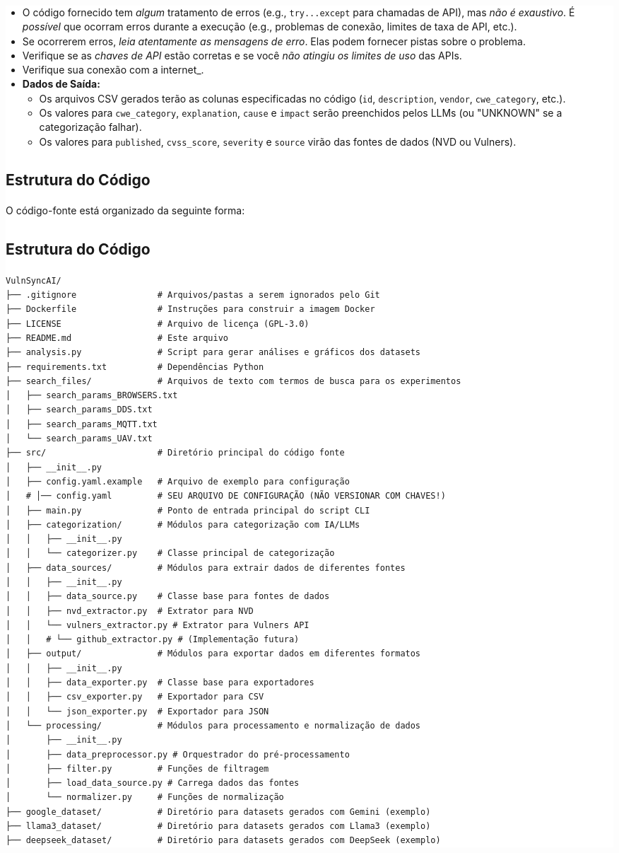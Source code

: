 - O código fornecido tem _algum_ tratamento de erros (e.g., `try...except` para chamadas de API), mas _não é exaustivo_. É _possível_ que ocorram erros durante a execução (e.g., problemas de conexão, limites de taxa de API, etc.).
- Se ocorrerem erros, _leia atentamente as mensagens de erro_. Elas podem fornecer pistas sobre o problema.
- Verifique se as _chaves de API_ estão corretas e se você _não atingiu os limites de uso_ das APIs.
- Verifique sua conexão com a internet\_.
- **Dados de Saída:**
  - Os arquivos CSV gerados terão as colunas especificadas no código (`id`, `description`, `vendor`, `cwe_category`, etc.).
  - Os valores para `cwe_category`, `explanation`, `cause` e `impact` serão preenchidos pelos LLMs (ou "UNKNOWN" se a categorização falhar).
  - Os valores para `published`, `cvss_score`, `severity` e `source` virão das fontes de dados (NVD ou Vulners).

## Estrutura do Código

O código-fonte está organizado da seguinte forma:

## Estrutura do Código

```
VulnSyncAI/
├── .gitignore                # Arquivos/pastas a serem ignorados pelo Git
├── Dockerfile                # Instruções para construir a imagem Docker
├── LICENSE                   # Arquivo de licença (GPL-3.0)
├── README.md                 # Este arquivo
├── analysis.py               # Script para gerar análises e gráficos dos datasets
├── requirements.txt          # Dependências Python
├── search_files/             # Arquivos de texto com termos de busca para os experimentos
│   ├── search_params_BROWSERS.txt
│   ├── search_params_DDS.txt
│   ├── search_params_MQTT.txt
│   └── search_params_UAV.txt
├── src/                      # Diretório principal do código fonte
│   ├── __init__.py
│   ├── config.yaml.example   # Arquivo de exemplo para configuração
│   # │── config.yaml         # SEU ARQUIVO DE CONFIGURAÇÃO (NÃO VERSIONAR COM CHAVES!)
│   ├── main.py               # Ponto de entrada principal do script CLI
│   ├── categorization/       # Módulos para categorização com IA/LLMs
│   │   ├── __init__.py
│   │   └── categorizer.py    # Classe principal de categorização
│   ├── data_sources/         # Módulos para extrair dados de diferentes fontes
│   │   ├── __init__.py
│   │   ├── data_source.py    # Classe base para fontes de dados
│   │   ├── nvd_extractor.py  # Extrator para NVD
│   │   └── vulners_extractor.py # Extrator para Vulners API
│   │   # └── github_extractor.py # (Implementação futura)
│   ├── output/               # Módulos para exportar dados em diferentes formatos
│   │   ├── __init__.py
│   │   ├── data_exporter.py  # Classe base para exportadores
│   │   ├── csv_exporter.py   # Exportador para CSV
│   │   └── json_exporter.py  # Exportador para JSON
│   └── processing/           # Módulos para processamento e normalização de dados
│       ├── __init__.py
│       ├── data_preprocessor.py # Orquestrador do pré-processamento
│       ├── filter.py         # Funções de filtragem
│       ├── load_data_source.py # Carrega dados das fontes
│       └── normalizer.py     # Funções de normalização
├── google_dataset/           # Diretório para datasets gerados com Gemini (exemplo)
├── llama3_dataset/           # Diretório para datasets gerados com Llama3 (exemplo)
├── deepseek_dataset/         # Diretório para datasets gerados com DeepSeek (exemplo)
```